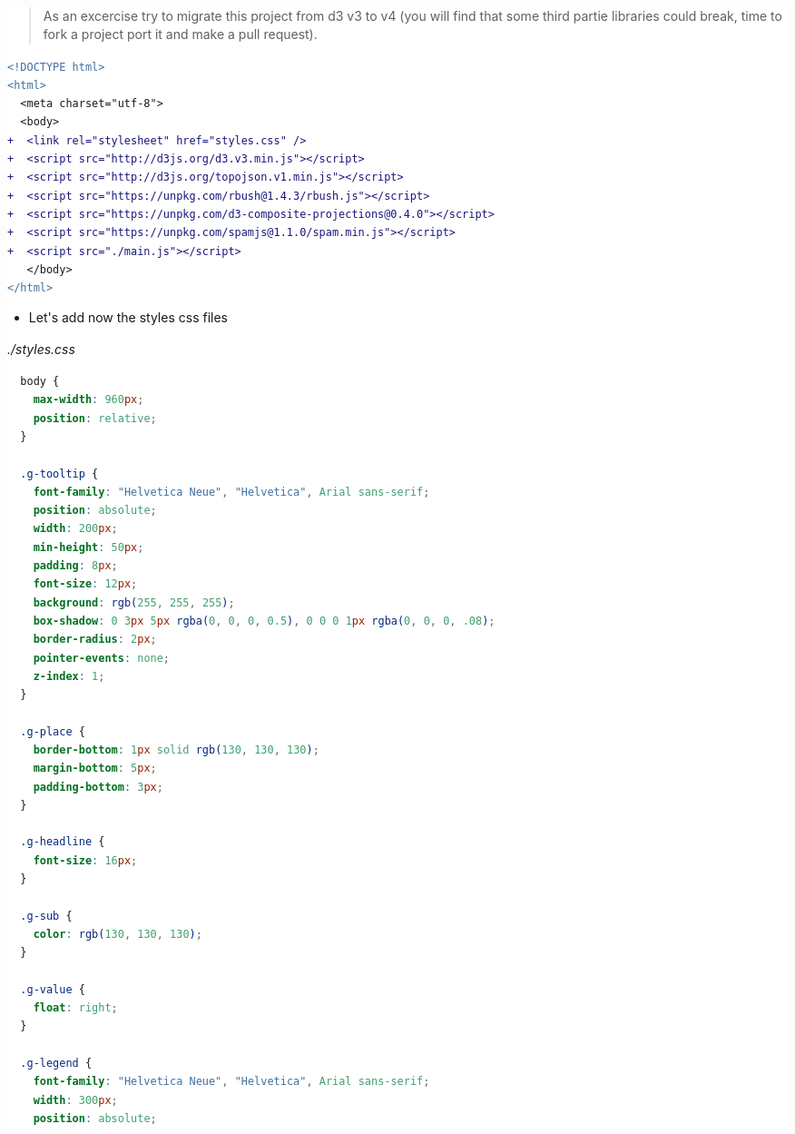 > As an excercise try to migrate this project from d3 v3 to v4 (you will find that some third partie libraries
could break, time to fork a project port it and make a pull request).

```diff
<!DOCTYPE html>
<html>
  <meta charset="utf-8">
  <body>
+  <link rel="stylesheet" href="styles.css" />
+  <script src="http://d3js.org/d3.v3.min.js"></script>
+  <script src="http://d3js.org/topojson.v1.min.js"></script>  
+  <script src="https://unpkg.com/rbush@1.4.3/rbush.js"></script>
+  <script src="https://unpkg.com/d3-composite-projections@0.4.0"></script>
+  <script src="https://unpkg.com/spamjs@1.1.0/spam.min.js"></script>  
+  <script src="./main.js"></script>
   </body>
</html>
```

- Let's add now the styles css files

_./styles.css_

```css
  body {
    max-width: 960px;
    position: relative;
  }

  .g-tooltip {
    font-family: "Helvetica Neue", "Helvetica", Arial sans-serif;
    position: absolute;
    width: 200px;
    min-height: 50px;
    padding: 8px;
    font-size: 12px;
    background: rgb(255, 255, 255);
    box-shadow: 0 3px 5px rgba(0, 0, 0, 0.5), 0 0 0 1px rgba(0, 0, 0, .08);
    border-radius: 2px;
    pointer-events: none;
    z-index: 1;
  }

  .g-place {
    border-bottom: 1px solid rgb(130, 130, 130);
    margin-bottom: 5px;
    padding-bottom: 3px;
  }

  .g-headline {
    font-size: 16px;
  }

  .g-sub {
    color: rgb(130, 130, 130);
  }

  .g-value {
    float: right;
  }

  .g-legend {
    font-family: "Helvetica Neue", "Helvetica", Arial sans-serif;
    width: 300px;
    position: absolute;
```